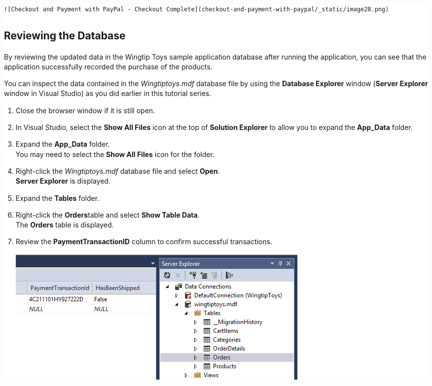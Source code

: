     ![Checkout and Payment with PayPal - Checkout Complete](checkout-and-payment-with-paypal/_static/image28.png)

<a id="ReviewDBWebForms"></a>
## Reviewing the Database

By reviewing the updated data in the Wingtip Toys sample application database after running the application, you can see that the application successfully recorded the purchase of the products.

You can inspect the data contained in the *Wingtiptoys.mdf* database file by using the **Database Explorer** window (**Server Explorer** window in Visual Studio) as you did earlier in this tutorial series.

1. Close the browser window if it is still open.
2. In Visual Studio, select the **Show All Files** icon at the top of **Solution Explorer** to allow you to expand the **App\_Data** folder.
3. Expand the **App\_Data** folder.  
 You may need to select the     **Show All Files** icon for the folder.
4. Right-click the *Wingtiptoys.mdf* database file and select **Open**.  
    **Server Explorer** is displayed.
5. Expand the **Tables** folder.
6. Right-click the **Orders**table and select **Show Table Data**.  
 The     **Orders** table is displayed.
7. Review the **PaymentTransactionID** column to confirm successful transactions. 

    ![Checkout and Payment with PayPal - Review Database](checkout-and-payment-with-paypal/_static/image29.png)
